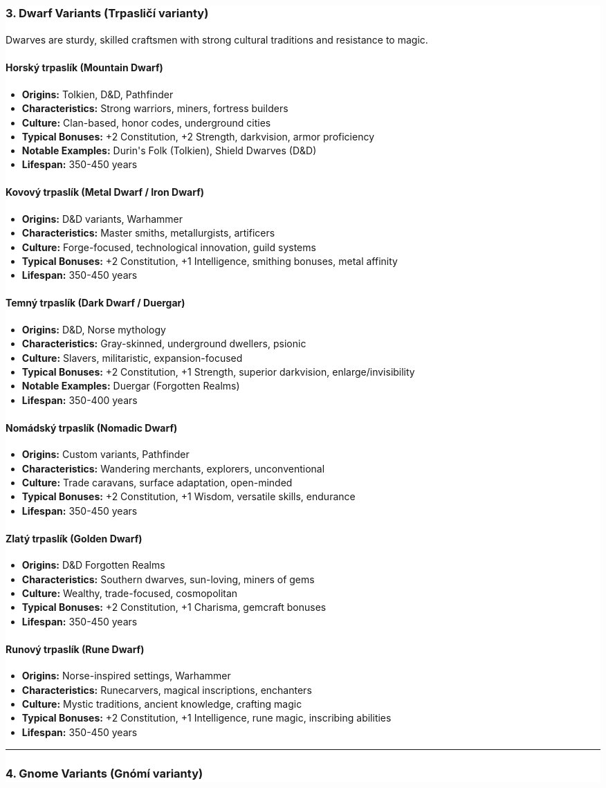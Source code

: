 ### 3. Dwarf Variants (Trpasličí varianty)

Dwarves are sturdy, skilled craftsmen with strong cultural traditions and resistance to magic.

#### **Horský trpaslík (Mountain Dwarf)**
- **Origins:** Tolkien, D&D, Pathfinder
- **Characteristics:** Strong warriors, miners, fortress builders
- **Culture:** Clan-based, honor codes, underground cities
- **Typical Bonuses:** +2 Constitution, +2 Strength, darkvision, armor proficiency
- **Notable Examples:** Durin's Folk (Tolkien), Shield Dwarves (D&D)
- **Lifespan:** 350-450 years

#### **Kovový trpaslík (Metal Dwarf / Iron Dwarf)**
- **Origins:** D&D variants, Warhammer
- **Characteristics:** Master smiths, metallurgists, artificers
- **Culture:** Forge-focused, technological innovation, guild systems
- **Typical Bonuses:** +2 Constitution, +1 Intelligence, smithing bonuses, metal affinity
- **Lifespan:** 350-450 years

#### **Temný trpaslík (Dark Dwarf / Duergar)**
- **Origins:** D&D, Norse mythology
- **Characteristics:** Gray-skinned, underground dwellers, psionic
- **Culture:** Slavers, militaristic, expansion-focused
- **Typical Bonuses:** +2 Constitution, +1 Strength, superior darkvision, enlarge/invisibility
- **Notable Examples:** Duergar (Forgotten Realms)
- **Lifespan:** 350-400 years

#### **Nomádský trpaslík (Nomadic Dwarf)**
- **Origins:** Custom variants, Pathfinder
- **Characteristics:** Wandering merchants, explorers, unconventional
- **Culture:** Trade caravans, surface adaptation, open-minded
- **Typical Bonuses:** +2 Constitution, +1 Wisdom, versatile skills, endurance
- **Lifespan:** 350-450 years

#### **Zlatý trpaslík (Golden Dwarf)**
- **Origins:** D&D Forgotten Realms
- **Characteristics:** Southern dwarves, sun-loving, miners of gems
- **Culture:** Wealthy, trade-focused, cosmopolitan
- **Typical Bonuses:** +2 Constitution, +1 Charisma, gemcraft bonuses
- **Lifespan:** 350-450 years

#### **Runový trpaslík (Rune Dwarf)**
- **Origins:** Norse-inspired settings, Warhammer
- **Characteristics:** Runecarvers, magical inscriptions, enchanters
- **Culture:** Mystic traditions, ancient knowledge, crafting magic
- **Typical Bonuses:** +2 Constitution, +1 Intelligence, rune magic, inscribing abilities
- **Lifespan:** 350-450 years

---

### 4. Gnome Variants (Gnómí varianty)
